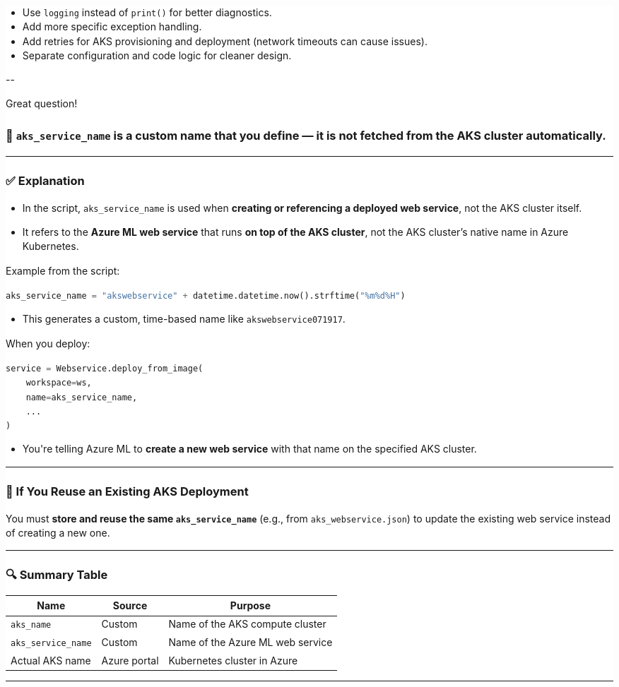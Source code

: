 * Use `logging` instead of `print()` for better diagnostics.
* Add more specific exception handling.
* Add retries for AKS provisioning and deployment (network timeouts can cause issues).
* Separate configuration and code logic for cleaner design.

--

Great question!

### 🔹 `aks_service_name` is a **custom name** that **you define** — it is **not fetched** from the AKS cluster automatically.

---

### ✅ Explanation

* In the script, `aks_service_name` is used when **creating or referencing a deployed web service**, not the AKS cluster itself.

* It refers to the **Azure ML web service** that runs **on top of the AKS cluster**, not the AKS cluster’s native name in Azure Kubernetes.

Example from the script:

```python
aks_service_name = "akswebservice" + datetime.datetime.now().strftime("%m%d%H")
```

* This generates a custom, time-based name like `akswebservice071917`.

When you deploy:

```python
service = Webservice.deploy_from_image(
    workspace=ws,
    name=aks_service_name,
    ...
)
```

* You're telling Azure ML to **create a new web service** with that name on the specified AKS cluster.

---

### 🔁 If You Reuse an Existing AKS Deployment

You must **store and reuse the same `aks_service_name`** (e.g., from `aks_webservice.json`) to update the existing web service instead of creating a new one.

---

### 🔍 Summary Table

| Name               | Source       | Purpose                          |
| ------------------ | ------------ | -------------------------------- |
| `aks_name`         | Custom       | Name of the AKS compute cluster  |
| `aks_service_name` | Custom       | Name of the Azure ML web service |
| Actual AKS name    | Azure portal | Kubernetes cluster in Azure      |

---